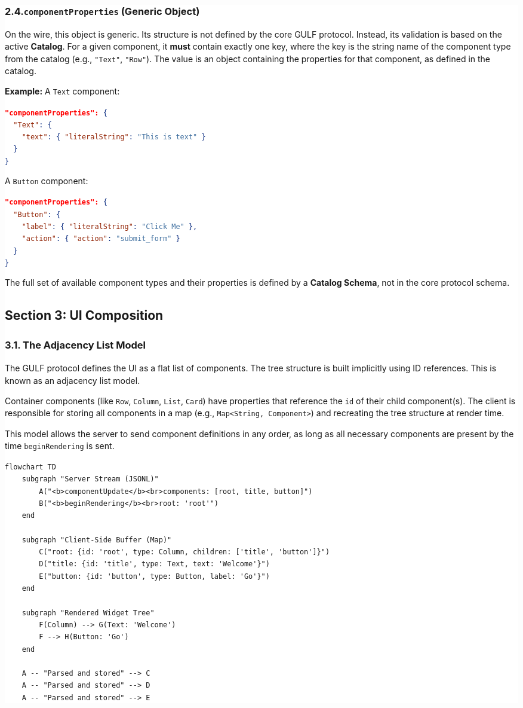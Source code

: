 ### 2.4.`componentProperties` (Generic Object)

On the wire, this object is generic. Its structure is not defined by the core GULF protocol. Instead, its validation is based on the active **Catalog**. For a given component, it **must** contain exactly one key, where the key is the string name of the component type from the catalog (e.g., `"Text"`, `"Row"`). The value is an object containing the properties for that component, as defined in the catalog.

**Example:** A `Text` component:

```json
"componentProperties": {
  "Text": {
    "text": { "literalString": "This is text" }
  }
}
```

A `Button` component:

```json
"componentProperties": {
  "Button": {
    "label": { "literalString": "Click Me" },
    "action": { "action": "submit_form" }
  }
}
```

The full set of available component types and their properties is defined by a **Catalog Schema**, not in the core protocol schema.

## Section 3: UI Composition

### 3.1. The Adjacency List Model

The GULF protocol defines the UI as a flat list of components. The tree structure is built implicitly using ID references. This is known as an adjacency list model.

Container components (like `Row`, `Column`, `List`, `Card`) have properties that reference the `id` of their child component(s). The client is responsible for storing all components in a map (e.g., `Map<String, Component>`) and recreating the tree structure at render time.

This model allows the server to send component definitions in any order, as long as all necessary components are present by the time `beginRendering` is sent.

```mermaid
flowchart TD
    subgraph "Server Stream (JSONL)"
        A("<b>componentUpdate</b><br>components: [root, title, button]")
        B("<b>beginRendering</b><br>root: 'root'")
    end

    subgraph "Client-Side Buffer (Map)"
        C("root: {id: 'root', type: Column, children: ['title', 'button']}")
        D("title: {id: 'title', type: Text, text: 'Welcome'}")
        E("button: {id: 'button', type: Button, label: 'Go'}")
    end

    subgraph "Rendered Widget Tree"
        F(Column) --> G(Text: 'Welcome')
        F --> H(Button: 'Go')
    end

    A -- "Parsed and stored" --> C
    A -- "Parsed and stored" --> D
    A -- "Parsed and stored" --> E
```
